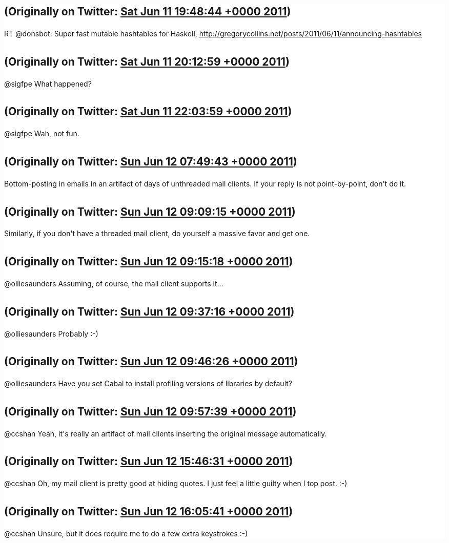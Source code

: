 (Originally on Twitter: [Sat Jun 11 19:48:44 +0000 2011](https://twitter.com/ezyang/status/79636199312072704))
----
RT @donsbot: Super fast mutable hashtables for Haskell, http://gregorycollins.net/posts/2011/06/11/announcing-hashtables

(Originally on Twitter: [Sat Jun 11 20:12:59 +0000 2011](https://twitter.com/ezyang/status/79642302896816129))
----
@sigfpe What happened?

(Originally on Twitter: [Sat Jun 11 22:03:59 +0000 2011](https://twitter.com/ezyang/status/79670236298743810))
----
@sigfpe Wah, not fun.

(Originally on Twitter: [Sun Jun 12 07:49:43 +0000 2011](https://twitter.com/ezyang/status/79817643498016768))
----
Bottom-posting in emails in an artifact of days of unthreaded mail clients. If your reply is not point-by-point, don't do it.

(Originally on Twitter: [Sun Jun 12 09:09:15 +0000 2011](https://twitter.com/ezyang/status/79837656170774528))
----
Similarly, if you don't have a threaded mail client, do yourself a massive favor and get one.

(Originally on Twitter: [Sun Jun 12 09:15:18 +0000 2011](https://twitter.com/ezyang/status/79839182012424192))
----
@olliesaunders Assuming, of course, the mail client supports it...

(Originally on Twitter: [Sun Jun 12 09:37:16 +0000 2011](https://twitter.com/ezyang/status/79844708637081601))
----
@olliesaunders Probably :-)

(Originally on Twitter: [Sun Jun 12 09:46:26 +0000 2011](https://twitter.com/ezyang/status/79847016343142401))
----
@olliesaunders Have you set Cabal to install profiling versions of libraries by default?

(Originally on Twitter: [Sun Jun 12 09:57:39 +0000 2011](https://twitter.com/ezyang/status/79849839126519808))
----
@ccshan Yeah, it's really an artifact of mail clients inserting the original message automatically.

(Originally on Twitter: [Sun Jun 12 15:46:31 +0000 2011](https://twitter.com/ezyang/status/79937634503368704))
----
@ccshan Oh, my mail client is pretty good at hiding quotes. I just feel a little guilty when I top post. :-)

(Originally on Twitter: [Sun Jun 12 16:05:41 +0000 2011](https://twitter.com/ezyang/status/79942456115863552))
----
@ccshan Unsure, but it does require me to do a few extra keystrokes :-)
